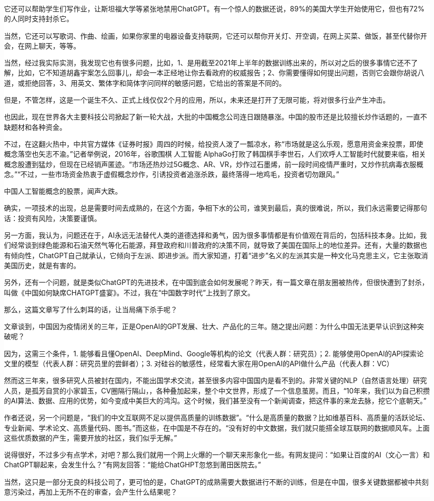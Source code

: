  <p>
  它还可以帮助学生们写作业，让斯坦福大学等紧张地禁用ChatGPT。有一个惊人的数据还说，89%的美国大学生开始使用它，但也有72%的人同时支持封杀它。
 </p>
 <p>
  当然，它还可以写歌词、作曲、绘画，如果你家里的电器设备支持联网，它还可以帮你开关灯、开空调，在网上买菜、做饭，甚至代替你开会，在网上聊天，等等。
 </p>
 <p>
  当然，经过我实际实测，我发现它也有很多问题，比如，1、是用截至2021年上半年的数据训练出来的，所以对之后的很多事情它还不了解，比如，它不知道胡鑫宇案怎么回事儿，却会一本正经地让你去看政府的权威报告；2、你需要懂得如何提出问题，否则它会跟你胡说八道，或拒绝回答，3、用英文、繁体字和简体字问同样的敏感问题，它给出的答案是不同的。
 </p>
 <p>
  但是，不管怎样，这是一个诞生不久、正式上线仅仅2个月的应用，所以，未来还是打开了无限可能，将对很多行业产生冲击。
 </p>
 <p>
  也因此，现在世界各大主要科技公司掀起了新一轮大战，大批的中国概念公司连日跟随暴涨。中国的股市还是比较擅长炒作话题的，一直不缺题材和各种资金。
 </p>
 <p>
  不过，在这翻火热中，中共官方媒体《证券时报》周四的时候，给投资人泼了一瓢凉水，称“市场就是这么乐观，愿意用资金来投票，即使概念落空也矢志不渝。”记者举例说，2016年，谷歌围棋
  <ok href="https://www.epochtimes.com/gb/tag/%E4%BA%BA%E5%B7%A5%E6%99%BA%E8%83%BD.html">
   人工智能
  </ok>
  AlphaGo打败了韩国棋手李世石，人们欢呼人工智能时代就要来临，相关概念股遭到猛炒，但现在已经销声匿迹。“市场还热炒过5G概念、AR、VR，炒作过石墨烯，前一段时间疫情严重时，又炒作抗病毒衣服概念。”“不过，一些市场资金热衷于虚假概念炒作，引诱投资者追涨杀跌，最终落得一地鸡毛，投资者切勿跟风。”
 </p>
 <p>
  中国人工智能概念的股票，闻声大跌。
 </p>
 <p>
  确实，一项技术的出现，总是需要时间去成熟的，在这个方面，争相下水的公司，谁笑到最后，真的很难说，所以，我们永远需要记得那句话：投资有风险，决策要谨慎。
 </p>
 <p>
  另一方面，我认为，问题还在于，AI永远无法替代人类的道德选择和勇气，因为很多事情都是有价值观在背后的，包括科技本身。比如，我们经常谈到绿色能源和石油天然气等化石能源，拜登政府和川普政府的决策不同，就导致了美国在国际上的地位差异。还有，大量的数据也有倾向性，ChatGPT自己就承认，它倾向于左派、即进步派。而大家知道，打着“进步”名义的左派其实是一种文化马克思主义，它主张取消美国历史，就是有害的。
 </p>
 <p>
  另外，还有一个问题，就是类似ChatGPT的先进技术，在中国到底会如何发展呢？昨天，有一篇文章在朋友圈被热传，但很快遭到了封杀，叫做《中国如何缺席CHATGPT盛宴》。不过，我在“中国数字时代”上找到了原文。
 </p>
 <p>
  那么，这篇文章写了什么刺耳的话，让当局痛下杀手呢？
 </p>
 <p>
  文章谈到，中国因为疫情闭关的三年，正是OpenAI的GPT发展、壮大、产品化的三年。随之提出问题：为什么中国无法更早认识到这种突破呢？
 </p>
 <p>
  因为，这需三个条件，1. 能够看且懂OpenAI、DeepMind、Google等机构的论文（代表人群：研究员）；2. 能够使用OpenAI的API探索论文里的模型（代表人群：研究员里的尝鲜者）；3. 对硅谷的敏感性，经常看大家在用OpenAI的API做什么产品（代表人群：VC）
 </p>
 <p>
  然而这三年来，很多研究人员被封在国内，不能出国学术交流，甚至很多内容中国国内是看不到的。非常关键的NLP（自然语言处理）研究人员，是孤芳自赏的小家碧玉，CV圈隔行隔山，，各种叠加起来，整个中文世界，形成了一个信息茧房。而且，“10年来，我们以为自己积攒的AI算法、数据、应用的优势，如今变成中美巨大的鸿沟。这个时候，我们甚至没有一个新闻调查，把这件事的来龙去脉，挖它个底朝天。”
 </p>
 <p>
  作者还说，另一个问题是，“我们的中文互联网不足以提供高质量的训练数据”。“什么是高质量的数据？比如维基百科、高质量的活跃论坛、专业新闻、学术论文、高质量代码、图书。”而这些，在中国是不存在的。“没有好的中文数据，我们就只能搭全球互联网的数据顺风车。上面这些优质数据的产生，需要开放的社区，我们似乎无解。”
 </p>
 <p>
  说得很好，不过多少有点学术，对吧？那么我们就用一个网上火爆的一个聊天来形象化一些。有网友提问：“如果让百度的AI（文心一言）和ChatGPT聊起来，会发生什么？”有网友回答：“能给ChatGHPT忽悠到莆田医院去。”
 </p>
 <p>
  当然，这只是一部分无良的科技公司了，更可怕的是，ChatGPT的成熟需要大数据进行不断的训练，但是在中国，很多关键数据都被中共刻意污染过，再加上无所不在的审查，会产生什么结果呢？
 </p>
 <p>